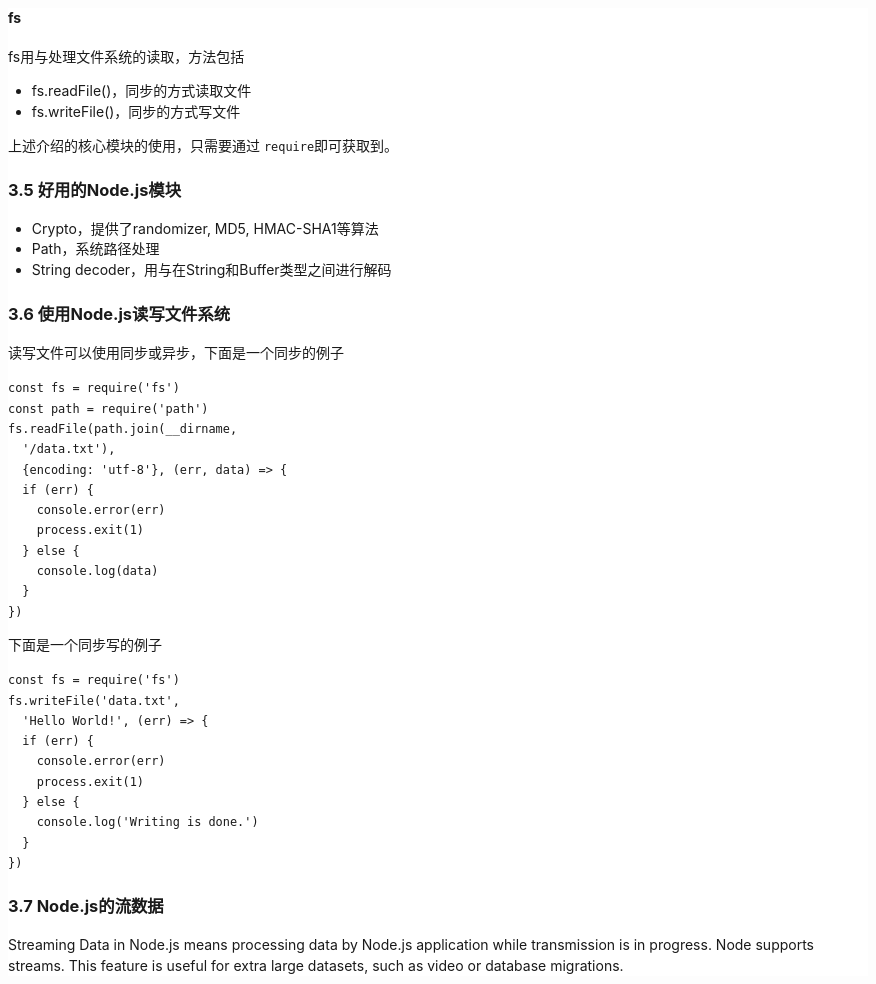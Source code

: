 #### fs

fs用与处理文件系统的读取，方法包括

- fs.readFile()，同步的方式读取文件
- fs.writeFile()，同步的方式写文件


上述介绍的核心模块的使用，只需要通过 `require`即可获取到。


### 3.5 好用的Node.js模块

- Crypto，提供了randomizer, MD5, HMAC-SHA1等算法
- Path，系统路径处理
- String decoder，用与在String和Buffer类型之间进行解码

### 3.6 使用Node.js读写文件系统

读写文件可以使用同步或异步，下面是一个同步的例子

```
const fs = require('fs')
const path = require('path')
fs.readFile(path.join(__dirname, 
  '/data.txt'), 
  {encoding: 'utf-8'}, (err, data) => {
  if (err) {
    console.error(err)
    process.exit(1)
  } else {
    console.log(data)
  }
})
```


下面是一个同步写的例子

```
const fs = require('fs')
fs.writeFile('data.txt', 
  'Hello World!', (err) => {
  if (err) {
    console.error(err)
    process.exit(1)
  } else {
    console.log('Writing is done.')
  }
})
```

### 3.7 Node.js的流数据

Streaming Data in Node.js means processing data by Node.js application while transmission is in progress. Node supports streams. This feature is useful for extra large datasets, such as video or database migrations.

